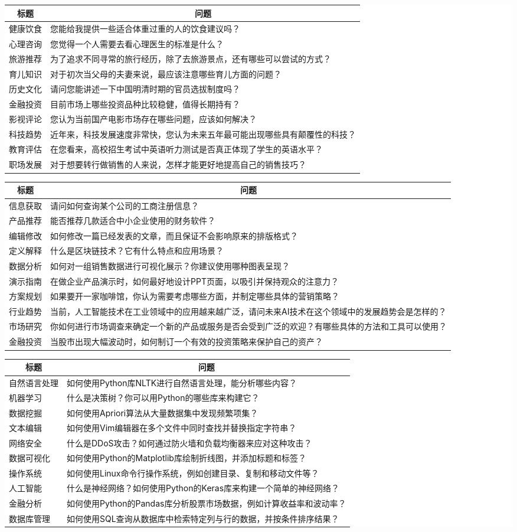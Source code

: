 |标题|问题|
|---|---|
|健康饮食|您能给我提供一些适合体重过重的人的饮食建议吗？|
|心理咨询|您觉得一个人需要去看心理医生的标准是什么？|
|旅游推荐|为了追求不同寻常的旅行经历，除了去旅游景点，还有哪些可以尝试的方式？|
|育儿知识|对于初次当父母的夫妻来说，最应该注意哪些育儿方面的问题？|
|历史文化|请问您能讲述一下中国明清时期的官员选拔制度吗？|
|金融投资|目前市场上哪些投资品种比较稳健，值得长期持有？|
|影视评论|您认为当前国产电影市场存在哪些问题，应该如何解决？|
|科技趋势|近年来，科技发展速度非常快，您认为未来五年最可能出现哪些具有颠覆性的科技？|
|教育评估|在您看来，高校招生考试中英语听力测试是否真正体现了学生的英语水平？|
|职场发展|对于想要转行做销售的人来说，怎样才能更好地提高自己的销售技巧？|

|标题|问题|
|---|---|
|信息获取|请问如何查询某个公司的工商注册信息？|
|产品推荐|能否推荐几款适合中小企业使用的财务软件？|
|编辑修改|如何修改一篇已经发表的文章，而且保证不会影响原来的排版格式？|
|定义解释|什么是区块链技术？它有什么特点和应用场景？|
|数据分析|如何对一组销售数据进行可视化展示？你建议使用哪种图表呈现？|
|演示指南|在做企业产品演示时，如何最好地设计PPT页面，以吸引并保持观众的注意力？|
|方案规划|如果要开一家咖啡馆，你认为需要考虑哪些方面，并制定哪些具体的营销策略？|
|行业趋势|当前，人工智能技术在工业领域中的应用越来越广泛，请问未来AI技术在这个领域中的发展趋势会是怎样的？|
|市场研究|你如何进行市场调查来确定一个新的产品或服务是否会受到广泛的欢迎？有哪些具体的方法和工具可以使用？|
|金融投资|当股市出现大幅波动时，如何制订一个有效的投资策略来保护自己的资产？|

| 标题 | 问题 |
| --- | --- |
| 自然语言处理 | 如何使用Python库NLTK进行自然语言处理，能分析哪些内容？ |
| 机器学习 | 什么是决策树？你可以用Python的哪些库来构建它？ |
| 数据挖掘 | 如何使用Apriori算法从大量数据集中发现频繁项集？ |
| 文本编辑 | 如何使用Vim编辑器在多个文件中同时查找并替换指定字符串？ |
| 网络安全 | 什么是DDoS攻击？如何通过防火墙和负载均衡器来应对这种攻击？ |
| 数据可视化 | 如何使用Python的Matplotlib库绘制折线图，并添加标题和标签？ |
| 操作系统 | 如何使用Linux命令行操作系统，例如创建目录、复制和移动文件等？ |
| 人工智能 | 什么是神经网络？如何使用Python的Keras库来构建一个简单的神经网络？ |
| 金融分析 | 如何使用Python的Pandas库分析股票市场数据，例如计算收益率和波动率？ |
| 数据库管理 | 如何使用SQL查询从数据库中检索特定列与行的数据，并按条件排序结果？ |
